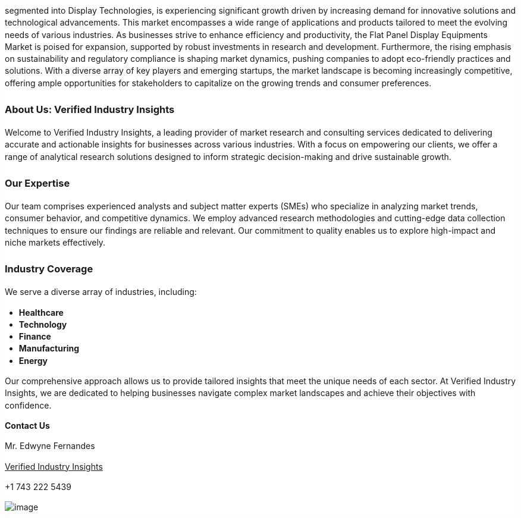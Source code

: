 segmented into Display Technologies, is experiencing significant growth driven by increasing demand for innovative solutions and technological advancements. This market encompasses a wide range of applications and products tailored to meet the evolving needs of various industries. As businesses strive to enhance efficiency and productivity, the Flat Panel Display Equipments Market is poised for expansion, supported by robust investments in research and development. Furthermore, the rising emphasis on sustainability and regulatory compliance is shaping market dynamics, pushing companies to adopt eco-friendly practices and solutions. With a diverse array of key players and emerging startups, the market landscape is becoming increasingly competitive, offering ample opportunities for stakeholders to capitalize on the growing trends and consumer preferences.</p><h3>About Us: Verified Industry Insights</h3><p>Welcome to Verified Industry Insights, a leading provider of market research and consulting services dedicated to delivering accurate and actionable insights for businesses across various industries. With a focus on empowering our clients, we offer a range of analytical research solutions designed to inform strategic decision-making and drive sustainable growth.</p><h3>Our Expertise</h3><p>Our team comprises experienced analysts and subject matter experts (SMEs) who specialize in analyzing market trends, consumer behavior, and competitive dynamics. We employ advanced research methodologies and cutting-edge data collection techniques to ensure our findings are reliable and relevant. Our commitment to quality enables us to explore high-impact and niche markets effectively.</p><h3>Industry Coverage</h3><p>We serve a diverse array of industries, including:</p><ul><li><strong>Healthcare</strong></li><li><strong>Technology</strong></li><li><strong>Finance</strong></li><li><strong>Manufacturing</strong></li><li><strong>Energy</strong></li></ul><p>Our comprehensive approach allows us to provide tailored insights that meet the unique needs of each sector. At Verified Industry Insights, we are dedicated to helping businesses navigate complex market landscapes and achieve their objectives with confidence.</p><p><strong>Contact Us</strong></p><p>Mr. Edwyne Fernandes</p><p><a href="https://www.verifiedindustryinsights.com/">Verified Industry Insights</a></p><p>+1 743 222 5439</p>
![image](https://github.com/user-attachments/assets/134859bf-8052-4b00-9565-cd014f5222af)
